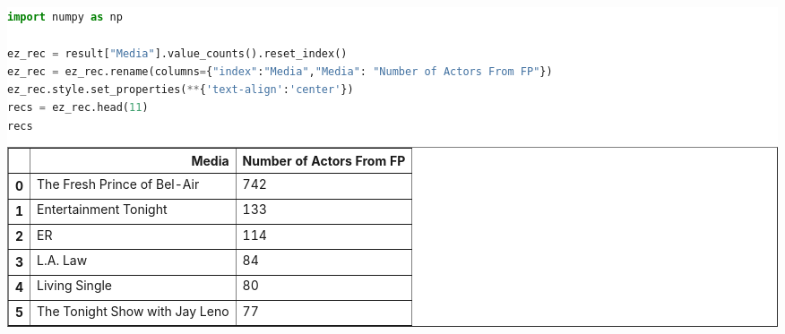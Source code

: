 ```python
import numpy as np

ez_rec = result["Media"].value_counts().reset_index()
ez_rec = ez_rec.rename(columns={"index":"Media","Media": "Number of Actors From FP"})
ez_rec.style.set_properties(**{'text-align':'center'})
recs = ez_rec.head(11)
recs
```




<div>
<style scoped>
    .dataframe tbody tr th:only-of-type {
        vertical-align: middle;
    }

    .dataframe tbody tr th {
        vertical-align: top;
    }

    .dataframe thead th {
        text-align: right;
    }
</style>
<table border="1" class="dataframe">
  <thead>
    <tr style="text-align: right;">
      <th></th>
      <th>Media</th>
      <th>Number of Actors From FP</th>
    </tr>
  </thead>
  <tbody>
    <tr>
      <th>0</th>
      <td>The Fresh Prince of Bel-Air</td>
      <td>742</td>
    </tr>
    <tr>
      <th>1</th>
      <td>Entertainment Tonight</td>
      <td>133</td>
    </tr>
    <tr>
      <th>2</th>
      <td>ER</td>
      <td>114</td>
    </tr>
    <tr>
      <th>3</th>
      <td>L.A. Law</td>
      <td>84</td>
    </tr>
    <tr>
      <th>4</th>
      <td>Living Single</td>
      <td>80</td>
    </tr>
    <tr>
      <th>5</th>
      <td>The Tonight Show with Jay Leno</td>
      <td>77</td>
    </tr>
    <tr>